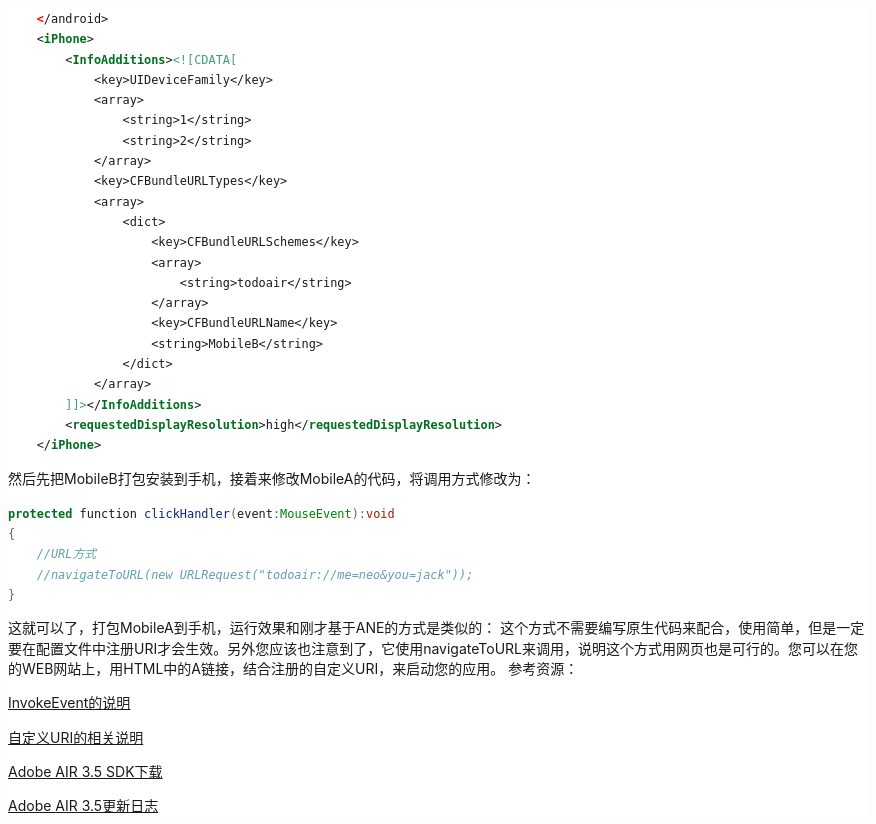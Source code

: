 ```xml
    </android>
    <iPhone>
        <InfoAdditions><![CDATA[
            <key>UIDeviceFamily</key>
            <array>
                <string>1</string>
                <string>2</string>
            </array>
            <key>CFBundleURLTypes</key>
            <array>
                <dict>
                    <key>CFBundleURLSchemes</key>
                    <array>
                        <string>todoair</string>
                    </array>
                    <key>CFBundleURLName</key>
                    <string>MobileB</string>
                </dict>
            </array>
        ]]></InfoAdditions>
        <requestedDisplayResolution>high</requestedDisplayResolution>
    </iPhone>
```
然后先把MobileB打包安装到手机，接着来修改MobileA的代码，将调用方式修改为：
```java
protected function clickHandler(event:MouseEvent):void
{
    //URL方式
    //navigateToURL(new URLRequest("todoair://me=neo&you=jack"));
}
```
这就可以了，打包MobileA到手机，运行效果和刚才基于ANE的方式是类似的：
这个方式不需要编写原生代码来配合，使用简单，但是一定要在配置文件中注册URI才会生效。另外您应该也注意到了，它使用navigateToURL来调用，说明这个方式用网页也是可行的。您可以在您的WEB网站上，用HTML中的A链接，结合注册的自定义URI，来启动您的应用。
参考资源：

[InvokeEvent的说明](http://www.todoair.com/adobe-air%E7%A7%BB%E5%8A%A8app%E7%9A%84%E4%BA%92%E7%9B%B8%E8%B0%83%E7%94%A8%E5%AE%9E%E7%8E%B0%E6%96%B9%E5%BC%8F-2012-09-28/help.adobe.com/zh_CN/FlashPlatform/reference/actionscript/3/flash/events/InvokeEvent.html)

[自定义URI的相关说明](http://www.flex-tutorial.fr/2010/09/11/air-android-ouvrir-une-application-air-sur-android-depuis-le-navigateur-web-avec-une-custom-uri/)

[Adobe AIR 3.5 SDK下载](http://labs.adobe.com/downloads/air3-5.html)

[Adobe AIR 3.5更新日志](http://labsdownload.adobe.com/pub/labs/flashplatformruntimes/shared/air3-5_flashplayer11-5_releasenotes.pdf)